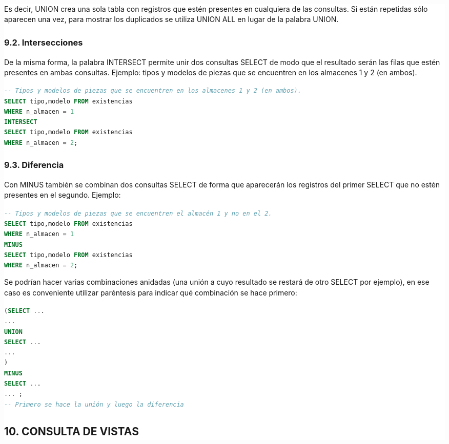 Es decir, UNION crea una sola tabla con registros que estén presentes en cualquiera de las consultas.
Si están repetidas sólo aparecen una vez, para mostrar los duplicados se utiliza UNION ALL en lugar de la palabra UNION.

### 9.2. Intersecciones

De la misma forma, la palabra INTERSECT permite unir dos consultas SELECT de modo que el resultado serán las filas que estén presentes en ambas consultas.
Ejemplo: tipos y modelos de piezas que se encuentren en los almacenes 1 y 2 (en ambos).

```sql
-- Tipos y modelos de piezas que se encuentren en los almacenes 1 y 2 (en ambos).
SELECT tipo,modelo FROM existencias
WHERE n_almacen = 1
INTERSECT
SELECT tipo,modelo FROM existencias
WHERE n_almacen = 2;
```

### 9.3. Diferencia

Con MINUS también se combinan dos consultas SELECT de forma que aparecerán los registros del primer SELECT que no estén presentes en el segundo.
Ejemplo: 

```sql
-- Tipos y modelos de piezas que se encuentren el almacén 1 y no en el 2.
SELECT tipo,modelo FROM existencias
WHERE n_almacen = 1
MINUS
SELECT tipo,modelo FROM existencias
WHERE n_almacen = 2;
```

Se podrían hacer varias combinaciones anidadas (una unión a cuyo resultado se restará de otro SELECT por ejemplo), en ese caso es conveniente utilizar paréntesis para indicar qué combinación se hace primero:

```sql
(SELECT ...
...
UNION
SELECT ...
...
)
MINUS
SELECT ...
... ;
-- Primero se hace la unión y luego la diferencia 
```

## 10. CONSULTA DE VISTAS
